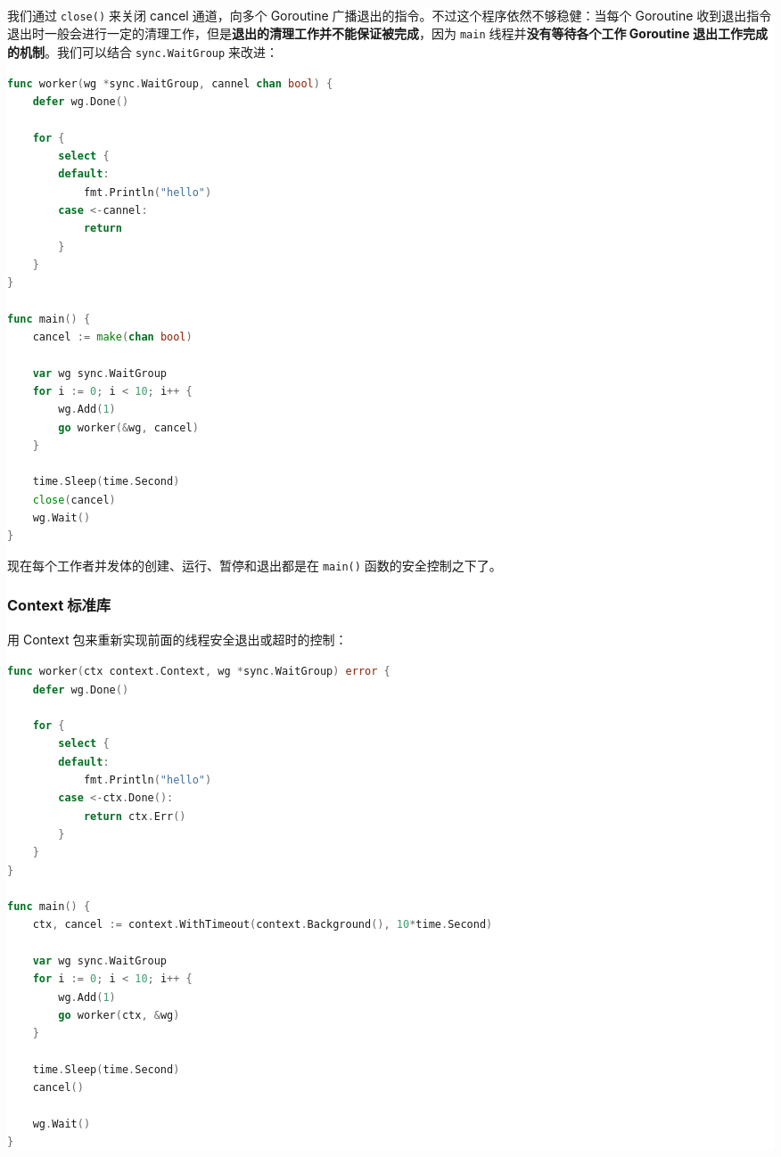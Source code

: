 我们通过 `close()` 来关闭 cancel 通道，向多个 Goroutine 广播退出的指令。不过这个程序依然不够稳健：当每个 Goroutine 收到退出指令退出时一般会进行一定的清理工作，但是**退出的清理工作并不能保证被完成**，因为 `main` 线程并**没有等待各个工作 Goroutine 退出工作完成的机制**。我们可以结合 `sync.WaitGroup` 来改进：

```go
func worker(wg *sync.WaitGroup, cannel chan bool) {
    defer wg.Done()

    for {
        select {
        default:
            fmt.Println("hello")
        case <-cannel:
            return
        }
    }
}

func main() {
    cancel := make(chan bool)

    var wg sync.WaitGroup
    for i := 0; i < 10; i++ {
        wg.Add(1)
        go worker(&wg, cancel)
    }

    time.Sleep(time.Second)
    close(cancel)
    wg.Wait()
}
```

现在每个工作者并发体的创建、运行、暂停和退出都是在 `main()` 函数的安全控制之下了。

### Context 标准库

用 Context 包来重新实现前面的线程安全退出或超时的控制：

```go
func worker(ctx context.Context, wg *sync.WaitGroup) error {
    defer wg.Done()

    for {
        select {
        default:
            fmt.Println("hello")
        case <-ctx.Done():
            return ctx.Err()
        }
    }
}

func main() {
    ctx, cancel := context.WithTimeout(context.Background(), 10*time.Second)

    var wg sync.WaitGroup
    for i := 0; i < 10; i++ {
        wg.Add(1)
        go worker(ctx, &wg)
    }

    time.Sleep(time.Second)
    cancel()

    wg.Wait()
}
```